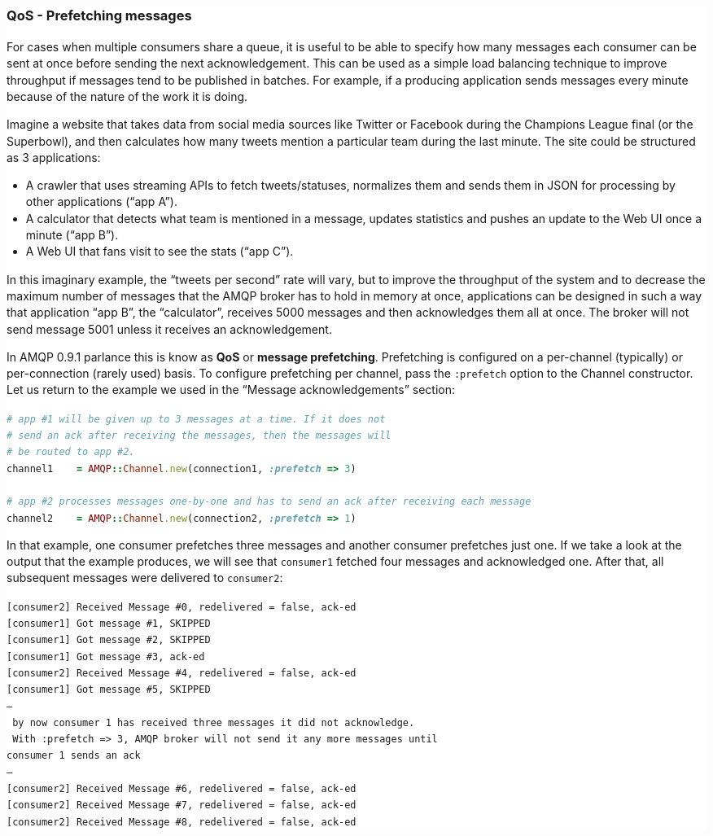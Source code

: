### QoS - Prefetching messages

For cases when multiple consumers share a queue, it is useful to be able
to specify how many messages each consumer can be sent at once before
sending the next acknowledgement. This can be used as a simple load
balancing technique to improve throughput if messages tend to be
published in batches. For example, if a producing application sends
messages every minute because of the nature of the work it is doing.

Imagine a website that takes data from social media sources like Twitter
or Facebook during the Champions League final (or the Superbowl), and
then calculates how many tweets mention a particular team during the
last minute. The site could be structured as 3 applications:

 * A crawler that uses streaming APIs to fetch tweets/statuses,
normalizes them and sends them in JSON for processing by other
applications (“app A”).
  * A calculator that detects what team is mentioned in a message,
updates statistics and pushes an update to the Web UI once a minute
(“app B”).
  * A Web UI that fans visit to see the stats (“app C”).

In this imaginary example, the “tweets per second” rate will vary, but
to improve the throughput of the system and to decrease the maximum
number of messages that the AMQP broker has to hold in memory at once,
applications can be designed in such a way that application “app B”, the
“calculator”, receives 5000 messages and then acknowledges them all at
once. The broker will not send message 5001 unless it receives an
acknowledgement.

In AMQP 0.9.1 parlance this is know as **QoS** or **message prefetching**.
Prefetching is configured on a per-channel (typically) or per-connection
(rarely used) basis. To configure prefetching per channel, pass the
`:prefetch` option to the Channel constructor. Let us return to the example
we used in the “Message acknowledgements” section:

``` ruby
# app #1 will be given up to 3 messages at a time. If it does not
# send an ack after receiving the messages, then the messages will
# be routed to app #2.
channel1    = AMQP::Channel.new(connection1, :prefetch => 3)

# app #2 processes messages one-by-one and has to send an ack after receiving each message
channel2    = AMQP::Channel.new(connection2, :prefetch => 1)
```

In that example, one consumer prefetches three messages and another
consumer prefetches just one. If we take a look at the output that the
example produces, we will see that `consumer1` fetched four messages
and acknowledged one. After that, all subsequent messages were delivered
to `consumer2`:

```
[consumer2] Received Message #0, redelivered = false, ack-ed
[consumer1] Got message #1, SKIPPED
[consumer1] Got message #2, SKIPPED
[consumer1] Got message #3, ack-ed
[consumer2] Received Message #4, redelivered = false, ack-ed
[consumer1] Got message #5, SKIPPED
—
 by now consumer 1 has received three messages it did not acknowledge.
 With :prefetch => 3, AMQP broker will not send it any more messages until
consumer 1 sends an ack
—
[consumer2] Received Message #6, redelivered = false, ack-ed
[consumer2] Received Message #7, redelivered = false, ack-ed
[consumer2] Received Message #8, redelivered = false, ack-ed
```